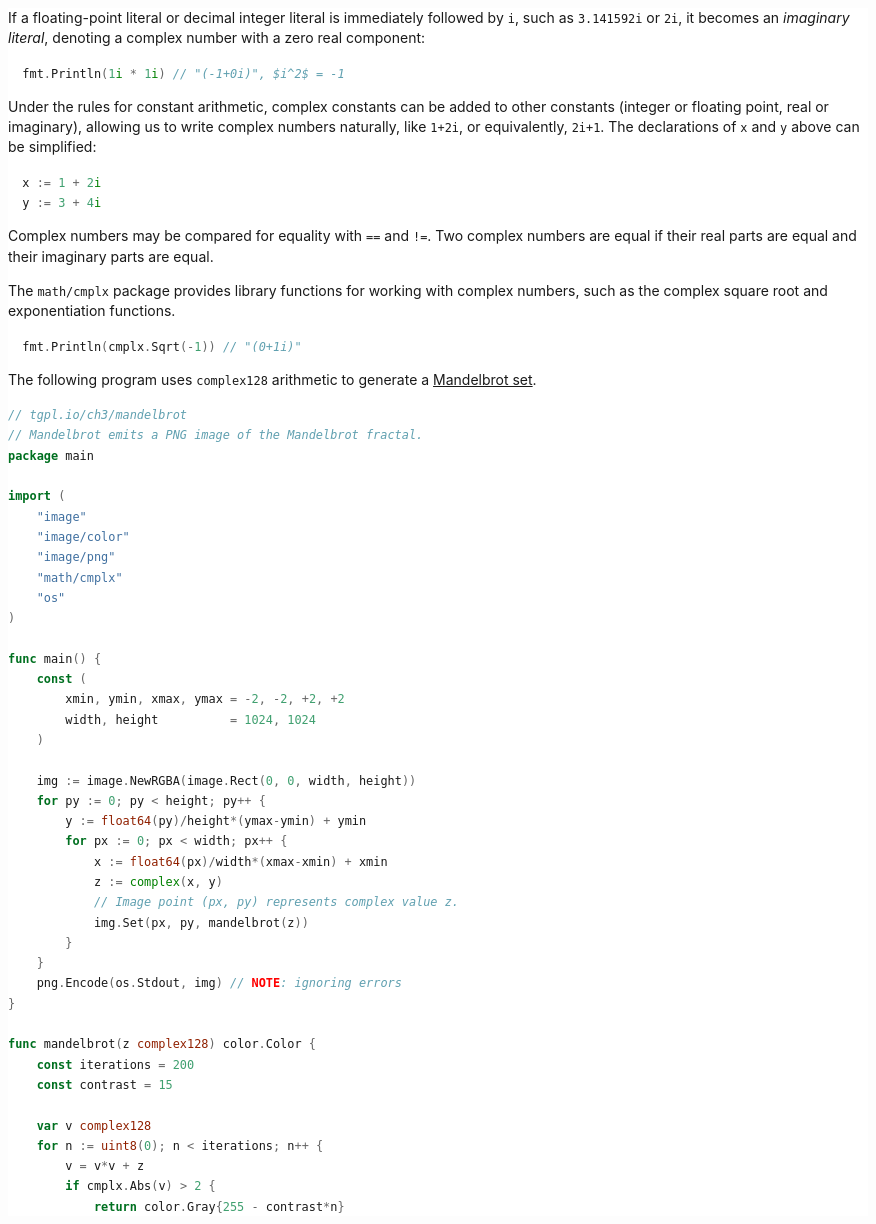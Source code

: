 If a floating-point literal or decimal integer literal is immediately followed by `i`, such as `3.141592i` or `2i`, it becomes an *imaginary literal*, denoting a complex number with a zero real component:
```go
  fmt.Println(1i * 1i) // "(-1+0i)", $i^2$ = -1
```

Under the rules for constant arithmetic, complex constants can be added to other constants (integer or floating point, real or imaginary), allowing us to write complex numbers naturally, like `1+2i`, or equivalently, `2i+1`. The declarations of `x` and `y` above can be simplified:
```go
  x := 1 + 2i
  y := 3 + 4i
```

Complex numbers may be compared for equality with `==` and `!=`. Two complex numbers are equal if their real parts are equal and their imaginary parts are equal.

The `math/cmplx` package provides library functions for working with complex numbers, such as the complex square root and exponentiation functions.
```go
  fmt.Println(cmplx.Sqrt(-1)) // "(0+1i)"
```

The following program uses `complex128` arithmetic to generate a [Mandelbrot set](https://en.wikipedia.org/wiki/Mandelbrot_set).
```go
// tgpl.io/ch3/mandelbrot
// Mandelbrot emits a PNG image of the Mandelbrot fractal.
package main

import (
	"image"
	"image/color"
	"image/png"
	"math/cmplx"
	"os"
)

func main() {
	const (
		xmin, ymin, xmax, ymax = -2, -2, +2, +2
		width, height          = 1024, 1024
	)

	img := image.NewRGBA(image.Rect(0, 0, width, height))
	for py := 0; py < height; py++ {
		y := float64(py)/height*(ymax-ymin) + ymin
		for px := 0; px < width; px++ {
			x := float64(px)/width*(xmax-xmin) + xmin
			z := complex(x, y)
			// Image point (px, py) represents complex value z.
			img.Set(px, py, mandelbrot(z))
		}
	}
	png.Encode(os.Stdout, img) // NOTE: ignoring errors
}

func mandelbrot(z complex128) color.Color {
	const iterations = 200
	const contrast = 15

	var v complex128
	for n := uint8(0); n < iterations; n++ {
		v = v*v + z
		if cmplx.Abs(v) > 2 {
			return color.Gray{255 - contrast*n}
```